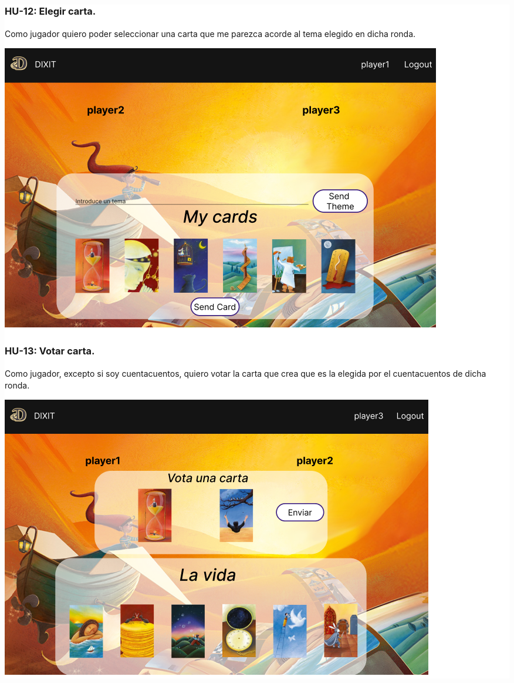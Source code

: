 ### HU-12: Elegir carta.
Como jugador quiero poder seleccionar una carta que me parezca acorde al tema elegido en dicha ronda.

![Partida](fotos/partida.png)

### HU-13: Votar carta.
Como jugador, excepto si soy cuentacuentos, quiero votar la carta que crea que es la elegida por el cuentacuentos de dicha ronda.

![Votar](fotos/vote_card.png)
